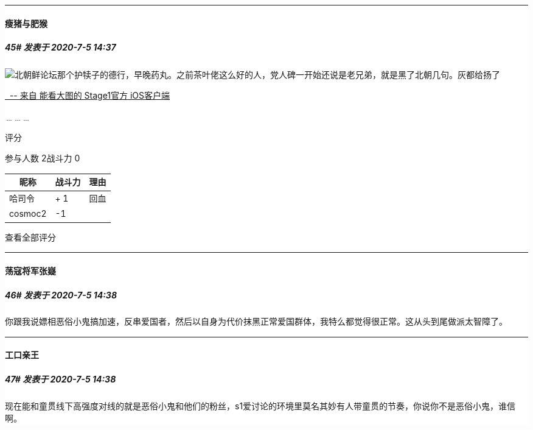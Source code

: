 





*****

####  瘦猪与肥猴  
##### 45#       发表于 2020-7-5 14:37



<img src="https://static.saraba1st.com/image/smiley/face2017/001.png" referrerpolicy="no-referrer">北朝鲜论坛那个护犊子的德行，早晚药丸。之前茶叶佬这么好的人，党人碑一开始还说是老兄弟，就是黑了北朝几句。灰都给扬了

[  -- 来自 能看大图的 Stage1官方 iOS客户端](https://itunes.apple.com/fi/app/saraba1st/id1221237470?mt=8)



﹍﹍﹍

评分





 参与人数 2战斗力 0

|昵称|战斗力|理由|
|----|---|---|
| 哈司令| + 1|回血|
| cosmoc2|-1||



查看全部评分






*****

####  荡寇将军张嶷  
##### 46#       发表于 2020-7-5 14:38




你跟我说嫖相恶俗小鬼搞加速，反串爱国者，然后以自身为代价抹黑正常爱国群体，我特么都觉得很正常。这从头到尾做派太智障了。







*****

####  工口亲王  
##### 47#       发表于 2020-7-5 14:38




现在能和童贯线下高强度对线的就是恶俗小鬼和他们的粉丝，s1爱讨论的环境里莫名其妙有人带童贯的节奏，你说你不是恶俗小鬼，谁信啊。
